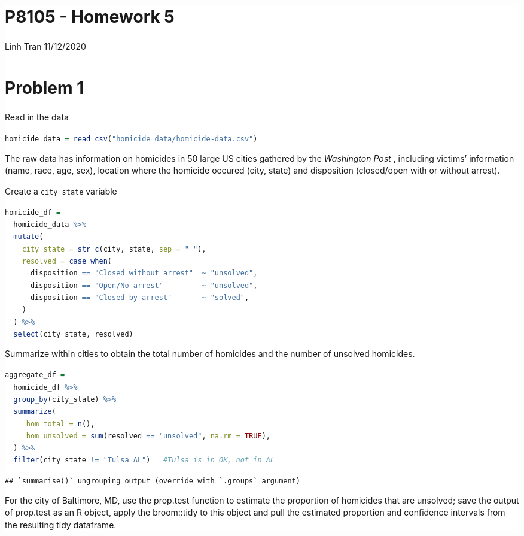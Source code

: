 P8105 - Homework 5
================
Linh Tran
11/12/2020

# Problem 1

Read in the data

``` r
homicide_data = read_csv("homicide_data/homicide-data.csv")
```

The raw data has information on homicides in 50 large US cities gathered
by the *Washington Post* , including victims’ information (name, race,
age, sex), location where the homicide occured (city, state) and
disposition (closed/open with or without arrest).

Create a `city_state` variable

``` r
homicide_df = 
  homicide_data %>% 
  mutate(
    city_state = str_c(city, state, sep = "_"),
    resolved = case_when(
      disposition == "Closed without arrest"  ~ "unsolved",
      disposition == "Open/No arrest"         ~ "unsolved",
      disposition == "Closed by arrest"       ~ "solved",
    )
  ) %>% 
  select(city_state, resolved)
```

Summarize within cities to obtain the total number of homicides and the
number of unsolved homicides.

``` r
aggregate_df =
  homicide_df %>% 
  group_by(city_state) %>% 
  summarize(
     hom_total = n(),
     hom_unsolved = sum(resolved == "unsolved", na.rm = TRUE), 
  ) %>% 
  filter(city_state != "Tulsa_AL")   #Tulsa is in OK, not in AL
```

    ## `summarise()` ungrouping output (override with `.groups` argument)

For the city of Baltimore, MD, use the prop.test function to estimate
the proportion of homicides that are unsolved; save the output of
prop.test as an R object, apply the broom::tidy to this object and pull
the estimated proportion and confidence intervals from the resulting
tidy dataframe.
